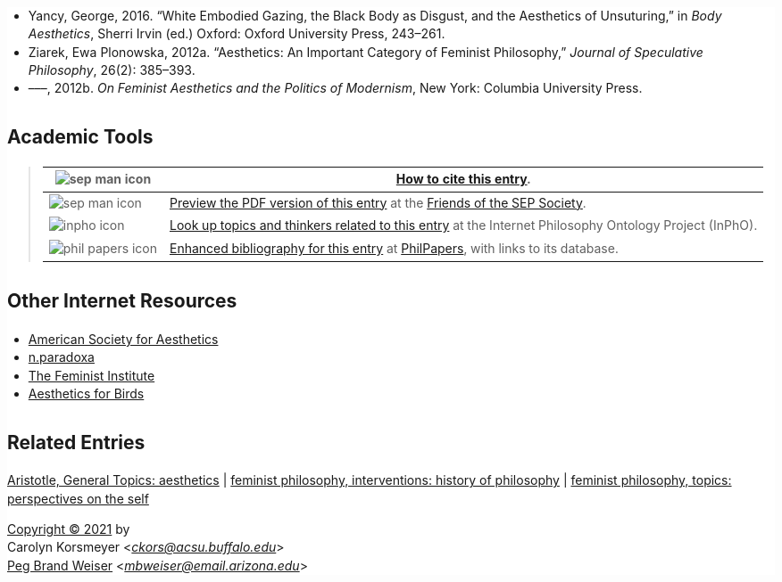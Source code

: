 * Yancy, George, 2016. “White Embodied Gazing, the Black Body as Disgust, and the Aesthetics of Unsuturing,” in *Body Aesthetics*, Sherri Irvin (ed.) Oxford: Oxford University Press, 243–261.
* Ziarek, Ewa Plonowska, 2012a. “Aesthetics: An Important Category of Feminist Philosophy,” *Journal of Speculative Philosophy*, 26(2): 385–393.
* –––, 2012b. *On Feminist Aesthetics and the Politics of Modernism*, New York: Columbia University Press.

## Academic Tools

> | ![sep man icon](https://plato.stanford.edu/symbols/sepman-icon.jpg) | [How to cite this entry](https://plato.stanford.edu/cgi-bin/encyclopedia/archinfo.cgi?entry=feminism-aesthetics). |
> | --- | --- |
> | ![sep man icon](https://plato.stanford.edu/symbols/sepman-icon.jpg) | [Preview the PDF version of this entry](https://leibniz.stanford.edu/friends/preview/feminism-aesthetics/) at the [Friends of the SEP Society](https://leibniz.stanford.edu/friends/). |
> | ![inpho icon](https://plato.stanford.edu/symbols/inpho.png) | [Look up topics and thinkers related to this entry](https://www.inphoproject.org/entity?sep=feminism-aesthetics&redirect=True) at the Internet Philosophy Ontology Project (InPhO). |
> | ![phil papers icon](https://plato.stanford.edu/symbols/pp.gif) | [Enhanced bibliography for this entry](https://philpapers.org/sep/feminism-aesthetics/) at [PhilPapers](https://philpapers.org/), with links to its database. |

## Other Internet Resources

* [American Society for Aesthetics](https://www.aesthetics-online.org/page/feminist)
* [n.paradoxa](https://www.ktpress.co.uk/)
* [The Feminist Institute](http://www.thefeministinstitute.org/)
* [Aesthetics for Birds](https://aestheticsforbirds.com/2020/06/23/the-feminist-revolution-continues/)

## Related Entries

[Aristotle, General Topics: aesthetics](https://plato.stanford.edu/entries/aristotle-aesthetics/) | [feminist philosophy, interventions: history of philosophy](https://plato.stanford.edu/entries/feminism-femhist/) | [feminist philosophy, topics: perspectives on the self](https://plato.stanford.edu/entries/feminism-self/)

[Copyright © 2021](https://plato.stanford.edu/info.html#c) by  
Carolyn Korsmeyer <[*ckors@acsu.buffalo.edu*](mailto:ckors%40acsu%2ebuffalo%2eedu)>  
[Peg Brand Weiser](https://philosophy.arizona.edu/people/peg-brand-weiser) <[*mbweiser@email.arizona.edu*](mailto:mbweiser%40email%2earizona%2eedu)>
